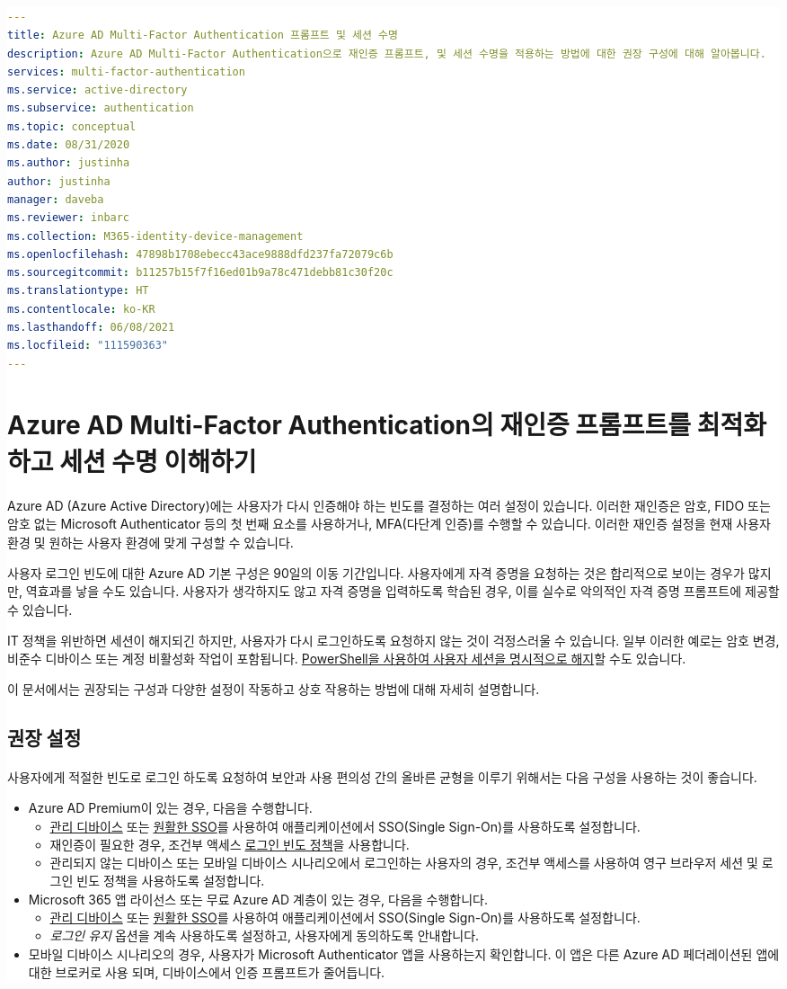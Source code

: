 ```yaml
---
title: Azure AD Multi-Factor Authentication 프롬프트 및 세션 수명
description: Azure AD Multi-Factor Authentication으로 재인증 프롬프트, 및 세션 수명을 적용하는 방법에 대한 권장 구성에 대해 알아봅니다.
services: multi-factor-authentication
ms.service: active-directory
ms.subservice: authentication
ms.topic: conceptual
ms.date: 08/31/2020
ms.author: justinha
author: justinha
manager: daveba
ms.reviewer: inbarc
ms.collection: M365-identity-device-management
ms.openlocfilehash: 47898b1708ebecc43ace9888dfd237fa72079c6b
ms.sourcegitcommit: b11257b15f7f16ed01b9a78c471debb81c30f20c
ms.translationtype: HT
ms.contentlocale: ko-KR
ms.lasthandoff: 06/08/2021
ms.locfileid: "111590363"
---
```

# <a name="optimize-reauthentication-prompts-and-understand-session-lifetime-for-azure-ad-multi-factor-authentication"></a>Azure AD Multi-Factor Authentication의 재인증 프롬프트를 최적화하고 세션 수명 이해하기

Azure AD (Azure Active Directory)에는 사용자가 다시 인증해야 하는 빈도를 결정하는 여러 설정이 있습니다. 이러한 재인증은 암호, FIDO 또는 암호 없는 Microsoft Authenticator 등의 첫 번째 요소를 사용하거나, MFA(다단계 인증)를 수행할 수 있습니다. 이러한 재인증 설정을 현재 사용자 환경 및 원하는 사용자 환경에 맞게 구성할 수 있습니다.

사용자 로그인 빈도에 대한 Azure AD 기본 구성은 90일의 이동 기간입니다. 사용자에게 자격 증명을 요청하는 것은 합리적으로 보이는 경우가 많지만, 역효과를 낳을 수도 있습니다. 사용자가 생각하지도 않고 자격 증명을 입력하도록 학습된 경우, 이를 실수로 악의적인 자격 증명 프롬프트에 제공할 수 있습니다.

IT 정책을 위반하면 세션이 해지되긴 하지만, 사용자가 다시 로그인하도록 요청하지 않는 것이 걱정스러울 수 있습니다. 일부 이러한 예로는 암호 변경, 비준수 디바이스 또는 계정 비활성화 작업이 포함됩니다. [PowerShell을 사용하여 사용자 세션을 명시적으로 해지](/powershell/module/azuread/revoke-azureaduserallrefreshtoken)할 수도 있습니다.

이 문서에서는 권장되는 구성과 다양한 설정이 작동하고 상호 작용하는 방법에 대해 자세히 설명합니다.

## <a name="recommended-settings"></a>권장 설정

사용자에게 적절한 빈도로 로그인 하도록 요청하여 보안과 사용 편의성 간의 올바른 균형을 이루기 위해서는 다음 구성을 사용하는 것이 좋습니다.

* Azure AD Premium이 있는 경우, 다음을 수행합니다.
    * [관리 디바이스](../devices/overview.md) 또는 [원활한 SSO](../hybrid/how-to-connect-sso.md)를 사용하여 애플리케이션에서 SSO(Single Sign-On)를 사용하도록 설정합니다.
    * 재인증이 필요한 경우, 조건부 액세스 [로그인 빈도 정책](../conditional-access/howto-conditional-access-session-lifetime.md)을 사용합니다.
    * 관리되지 않는 디바이스 또는 모바일 디바이스 시나리오에서 로그인하는 사용자의 경우, 조건부 액세스를 사용하여 영구 브라우저 세션 및 로그인 빈도 정책을 사용하도록 설정합니다.
* Microsoft 365 앱 라이선스 또는 무료 Azure AD 계층이 있는 경우, 다음을 수행합니다.
    * [관리 디바이스](../devices/overview.md) 또는 [원활한 SSO](../hybrid/how-to-connect-sso.md)를 사용하여 애플리케이션에서 SSO(Single Sign-On)를 사용하도록 설정합니다.
    * *로그인 유지* 옵션을 계속 사용하도록 설정하고, 사용자에게 동의하도록 안내합니다.
* 모바일 디바이스 시나리오의 경우, 사용자가 Microsoft Authenticator 앱을 사용하는지 확인합니다. 이 앱은 다른 Azure AD 페더레이션된 앱에 대한 브로커로 사용 되며, 디바이스에서 인증 프롬프트가 줄어듭니다.
